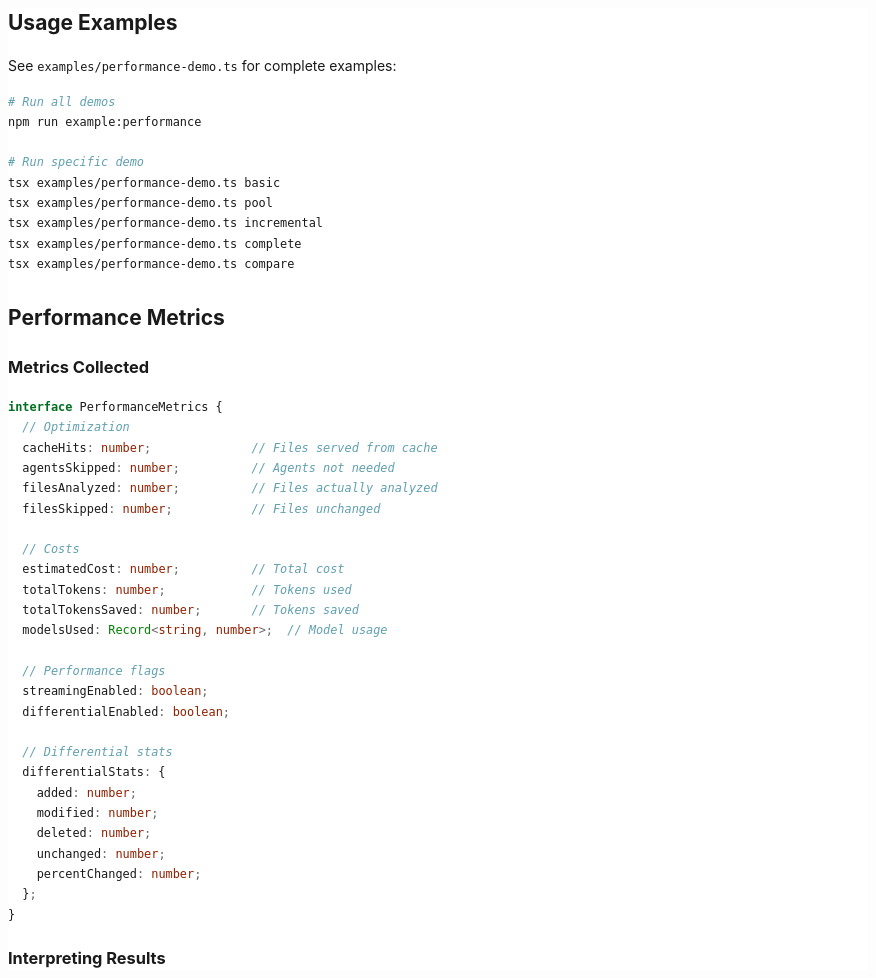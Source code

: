 ## Usage Examples

See `examples/performance-demo.ts` for complete examples:

```bash
# Run all demos
npm run example:performance

# Run specific demo
tsx examples/performance-demo.ts basic
tsx examples/performance-demo.ts pool
tsx examples/performance-demo.ts incremental
tsx examples/performance-demo.ts complete
tsx examples/performance-demo.ts compare
```

## Performance Metrics

### Metrics Collected

```typescript
interface PerformanceMetrics {
  // Optimization
  cacheHits: number;              // Files served from cache
  agentsSkipped: number;          // Agents not needed
  filesAnalyzed: number;          // Files actually analyzed
  filesSkipped: number;           // Files unchanged

  // Costs
  estimatedCost: number;          // Total cost
  totalTokens: number;            // Tokens used
  totalTokensSaved: number;       // Tokens saved
  modelsUsed: Record<string, number>;  // Model usage

  // Performance flags
  streamingEnabled: boolean;
  differentialEnabled: boolean;

  // Differential stats
  differentialStats: {
    added: number;
    modified: number;
    deleted: number;
    unchanged: number;
    percentChanged: number;
  };
}
```

### Interpreting Results
